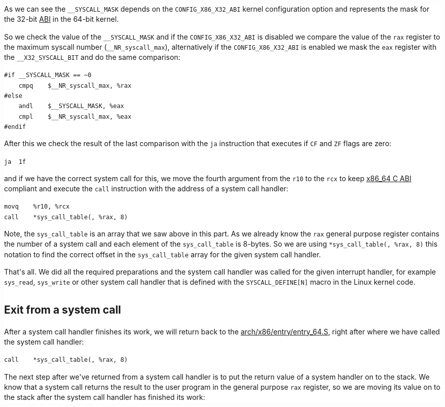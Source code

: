 As we can see the `__SYSCALL_MASK` depends on the `CONFIG_X86_X32_ABI` kernel configuration option and represents the mask for the 32-bit [ABI](https://en.wikipedia.org/wiki/Application_binary_interface) in the 64-bit kernel.

So we check the value of the `__SYSCALL_MASK` and if the `CONFIG_X86_X32_ABI` is disabled we compare the value of the `rax` register to the maximum syscall number (`__NR_syscall_max`), alternatively if the `CONFIG_X86_X32_ABI` is enabled we mask the `eax` register with the `__X32_SYSCALL_BIT` and do the same comparison: 

```assembly
#if __SYSCALL_MASK == ~0
	cmpq	$__NR_syscall_max, %rax
#else
	andl	$__SYSCALL_MASK, %eax
	cmpl	$__NR_syscall_max, %eax
#endif
```

After this we check the result of the last comparison with the `ja` instruction that executes if `CF` and `ZF` flags are zero:

```assembly
ja	1f
```

and if we have the correct system call for this, we move the fourth argument from the `r10` to the `rcx` to keep [x86_64 C ABI](http://www.x86-64.org/documentation/abi.pdf) compliant and execute the `call` instruction with the address of a system call handler: 

```assembly
movq	%r10, %rcx
call	*sys_call_table(, %rax, 8)
```

Note, the `sys_call_table` is an array that we saw above in this part. As we already know the `rax` general purpose register contains the number of a system call and each element of the `sys_call_table` is 8-bytes. So we are using `*sys_call_table(, %rax, 8)` this notation to find the correct offset in the `sys_call_table` array for the given system call handler.

That's all. We did all the required preparations and the system call handler was called for the given interrupt handler, for example `sys_read`, `sys_write` or other system call handler that is defined with the `SYSCALL_DEFINE[N]` macro in the Linux kernel code.

Exit from a system call
--------------------------------------------------------------------------------

After a system call handler finishes its work, we will return back to the [arch/x86/entry/entry_64.S](https://github.com/torvalds/linux/blob/16f73eb02d7e1765ccab3d2018e0bd98eb93d973/arch/x86/entry/entry_64.S), right after where we have called the system call handler:

```assembly
call	*sys_call_table(, %rax, 8)
```

The next step after we've returned from a system call handler is to put the return value of a system handler on to the stack. We know that a system call returns the result to the user program in the general purpose `rax` register, so we are moving its value on to the stack after the system call handler has finished its work:
